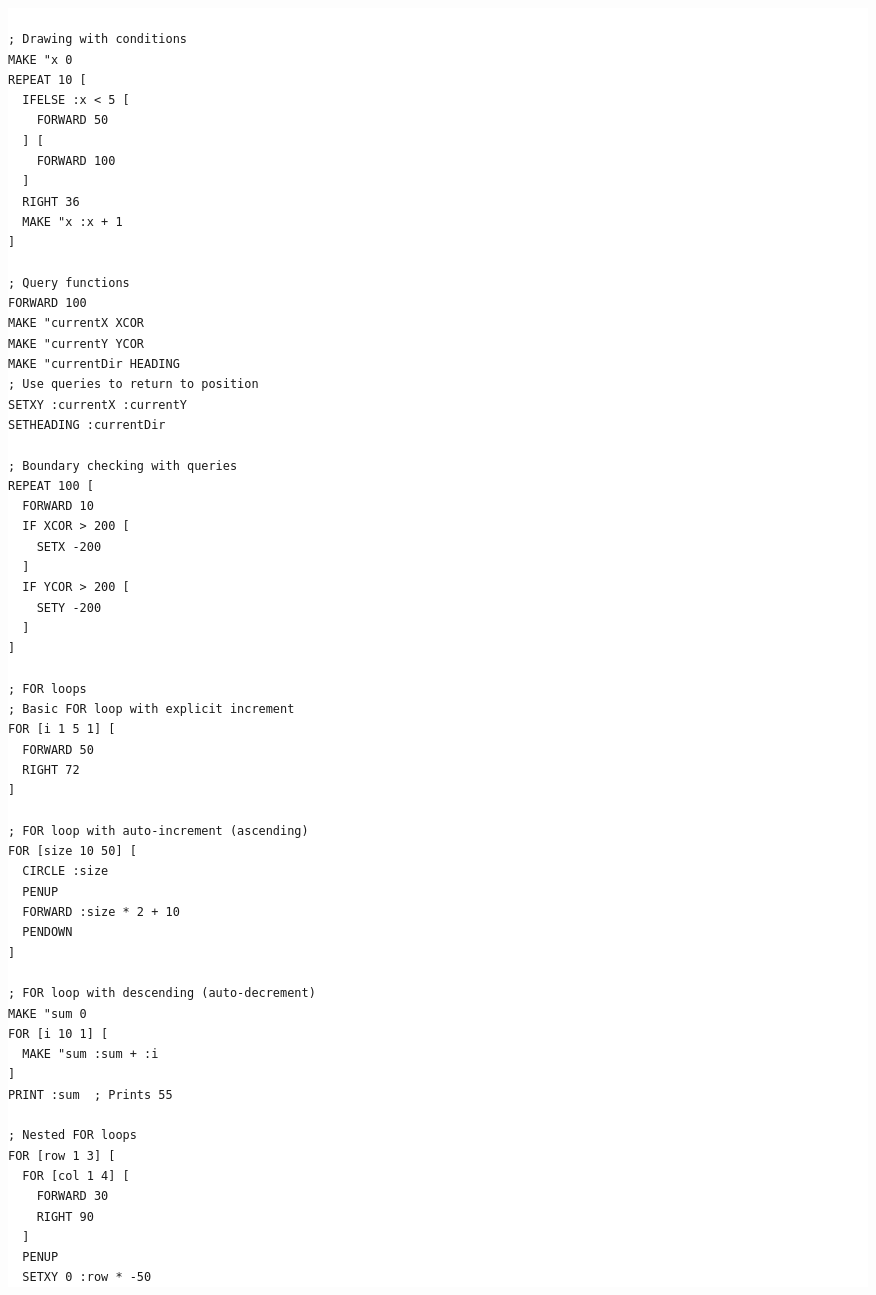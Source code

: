 ```logo

; Drawing with conditions
MAKE "x 0
REPEAT 10 [
  IFELSE :x < 5 [
    FORWARD 50
  ] [
    FORWARD 100
  ]
  RIGHT 36
  MAKE "x :x + 1
]

; Query functions
FORWARD 100
MAKE "currentX XCOR
MAKE "currentY YCOR
MAKE "currentDir HEADING
; Use queries to return to position
SETXY :currentX :currentY
SETHEADING :currentDir

; Boundary checking with queries
REPEAT 100 [
  FORWARD 10
  IF XCOR > 200 [
    SETX -200
  ]
  IF YCOR > 200 [
    SETY -200
  ]
]

; FOR loops
; Basic FOR loop with explicit increment
FOR [i 1 5 1] [
  FORWARD 50
  RIGHT 72
]

; FOR loop with auto-increment (ascending)
FOR [size 10 50] [
  CIRCLE :size
  PENUP
  FORWARD :size * 2 + 10
  PENDOWN
]

; FOR loop with descending (auto-decrement)
MAKE "sum 0
FOR [i 10 1] [
  MAKE "sum :sum + :i
]
PRINT :sum  ; Prints 55

; Nested FOR loops
FOR [row 1 3] [
  FOR [col 1 4] [
    FORWARD 30
    RIGHT 90
  ]
  PENUP
  SETXY 0 :row * -50
```